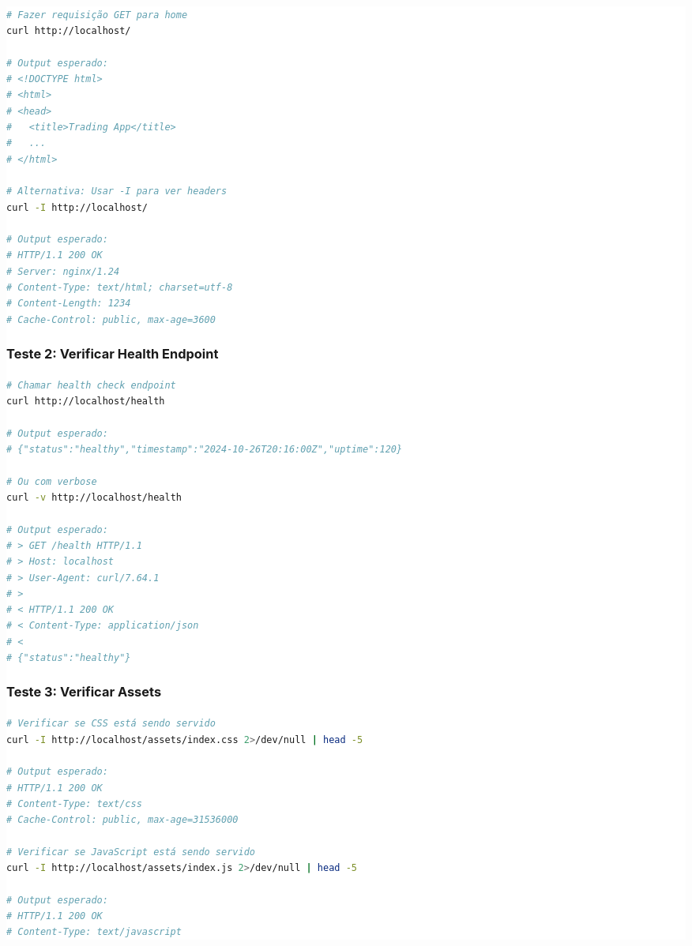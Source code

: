 ```bash
# Fazer requisição GET para home
curl http://localhost/

# Output esperado:
# <!DOCTYPE html>
# <html>
# <head>
#   <title>Trading App</title>
#   ...
# </html>

# Alternativa: Usar -I para ver headers
curl -I http://localhost/

# Output esperado:
# HTTP/1.1 200 OK
# Server: nginx/1.24
# Content-Type: text/html; charset=utf-8
# Content-Length: 1234
# Cache-Control: public, max-age=3600
```

### Teste 2: Verificar Health Endpoint

```bash
# Chamar health check endpoint
curl http://localhost/health

# Output esperado:
# {"status":"healthy","timestamp":"2024-10-26T20:16:00Z","uptime":120}

# Ou com verbose
curl -v http://localhost/health

# Output esperado:
# > GET /health HTTP/1.1
# > Host: localhost
# > User-Agent: curl/7.64.1
# >
# < HTTP/1.1 200 OK
# < Content-Type: application/json
# <
# {"status":"healthy"}
```

### Teste 3: Verificar Assets

```bash
# Verificar se CSS está sendo servido
curl -I http://localhost/assets/index.css 2>/dev/null | head -5

# Output esperado:
# HTTP/1.1 200 OK
# Content-Type: text/css
# Cache-Control: public, max-age=31536000

# Verificar se JavaScript está sendo servido
curl -I http://localhost/assets/index.js 2>/dev/null | head -5

# Output esperado:
# HTTP/1.1 200 OK
# Content-Type: text/javascript
```

